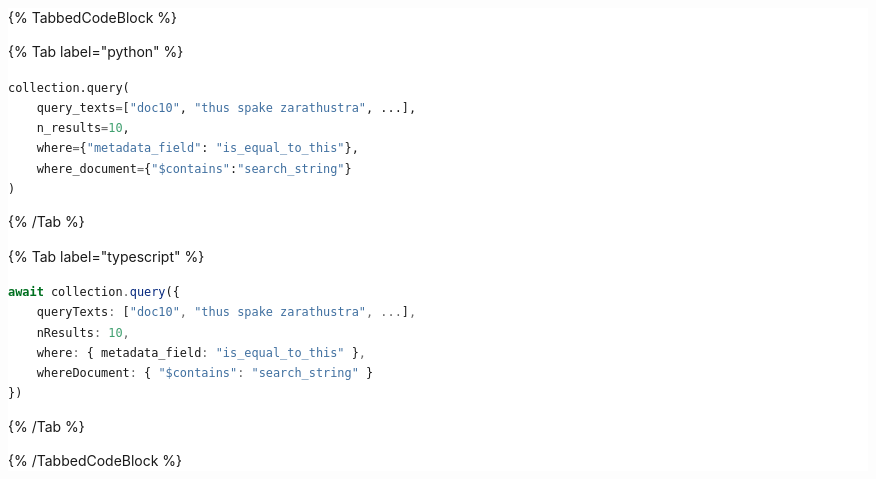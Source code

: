 {% TabbedCodeBlock %}

{% Tab label="python" %}
```python
collection.query(
    query_texts=["doc10", "thus spake zarathustra", ...],
    n_results=10,
    where={"metadata_field": "is_equal_to_this"},
    where_document={"$contains":"search_string"}
)
```
{% /Tab %}

{% Tab label="typescript" %}
```typescript
await collection.query({
    queryTexts: ["doc10", "thus spake zarathustra", ...],
    nResults: 10,
    where: { metadata_field: "is_equal_to_this" },
    whereDocument: { "$contains": "search_string" }
})
```
{% /Tab %}

{% /TabbedCodeBlock %}